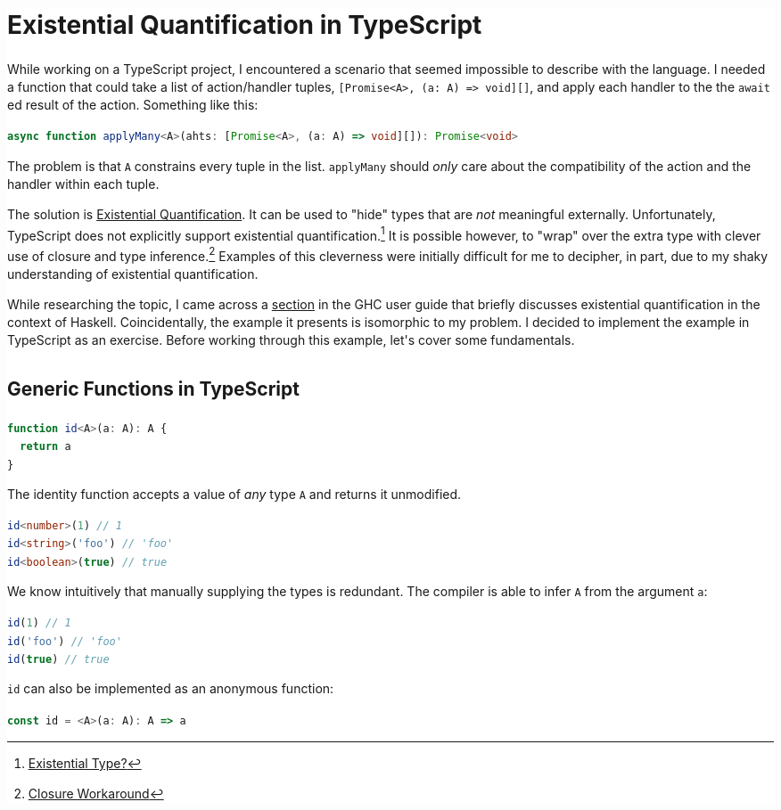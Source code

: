 

# Existential Quantification in TypeScript

While working on a TypeScript project, I encountered a scenario that seemed impossible to describe with the language. I needed a function that could take a list of action/handler tuples, `[Promise<A>, (a: A) => void][]`, and apply each handler to the the `await`ed result of the action. Something like this:

```typescript
async function applyMany<A>(ahts: [Promise<A>, (a: A) => void][]): Promise<void>
```

The problem is that `A` constrains every tuple in the list. `applyMany` should *only* care about the compatibility of the action and the handler within each tuple.

The solution is [Existential Quantification](https://wiki.haskell.org/Existential_type). It can be used to "hide" types that are *not* meaningful externally. Unfortunately, TypeScript does not explicitly support existential quantification.[^no-support] It is possible however, to "wrap" over the extra type with clever use of closure and type inference.[^clever] Examples of this cleverness were initially difficult for me to decipher, in part, due to my shaky understanding of existential quantification.

While researching the topic, I came across a [section](https://downloads.haskell.org/ghc/latest/docs/html/users_guide/glasgow_exts.html#existentially-quantified-data-constructors) in the GHC user guide that briefly discusses existential quantification in the context of Haskell. Coincidentally, the example it presents is isomorphic to my problem. I decided to implement the example in TypeScript as an exercise. Before working through this example, let's cover some fundamentals.

## Generic Functions in TypeScript

```typescript
function id<A>(a: A): A {
  return a
}
```

The identity function accepts a value of *any* type `A` and returns it unmodified.

```typescript
id<number>(1) // 1
id<string>('foo') // 'foo'
id<boolean>(true) // true
```

We know intuitively that manually supplying the types is redundant. The compiler is able to infer `A` from the argument `a`:

```typescript
id(1) // 1
id('foo') // 'foo'
id(true) // true
```

`id` can also be implemented as an anonymous function:

```typescript
const id = <A>(a: A): A => a
```


[^no-support]: [Existential Type?](https://github.com/Microsoft/TypeScript/issues/14466)
[^clever]: [Closure Workaround](https://github.com/Microsoft/TypeScript/issues/14466#issuecomment-338045331)
[^forall]: [What's the theoretical basis for existential types?](https://stackoverflow.com/questions/10753073/whats-the-theoretical-basis-for-existential-types)
[^tree]: [Foldable](https://hackage.haskell.org/package/foldl-1.4.6/docs/Control-Foldl.html#t:Foldable)
[^recursive]: [Recursive Back References Within Interface Types](https://github.com/microsoft/TypeScript/issues/3496#issuecomment-128553540)
[^order]: [Set](https://developer.mozilla.org/en-US/docs/Web/JavaScript/Reference/Global_Objects/Set)
[^examples]: Examples